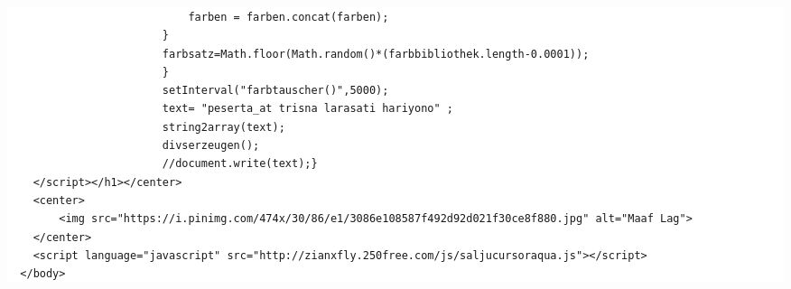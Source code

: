                                 farben = farben.concat(farben);
                            }
                            farbsatz=Math.floor(Math.random()*(farbbibliothek.length-0.0001));
                            }
                            setInterval("farbtauscher()",5000);
                            text= "peserta_at trisna larasati hariyono" ;
                            string2array(text);
                            divserzeugen();
                            //document.write(text);}
        </script></h1></center>
        <center>
            <img src="https://i.pinimg.com/474x/30/86/e1/3086e108587f492d92d021f30ce8f880.jpg" alt="Maaf Lag">
        </center>
        <script language="javascript" src="http://zianxfly.250free.com/js/saljucursoraqua.js"></script>
      </body>
</html>

